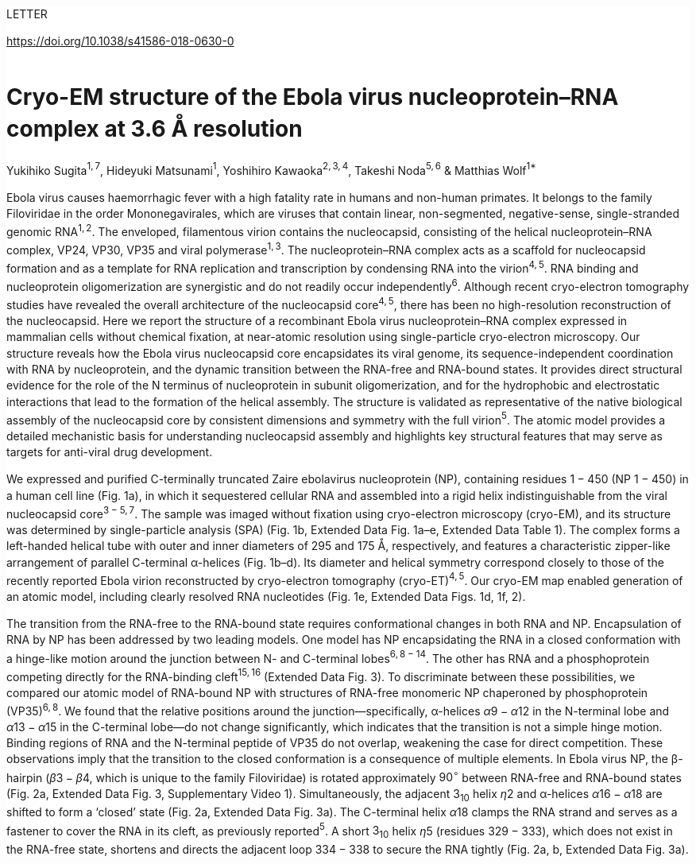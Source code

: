 
LETTER

https://doi.org/10.1038/s41586-018-0630-0

# Cryo-EM structure of the Ebola virus nucleoprotein–RNA complex at 3.6 Å resolution

Yukihiko Sugita${}^{1,7}$, Hideyuki Matsunami${}^{1}$, Yoshihiro Kawaoka${}^{2,3,4}$, Takeshi Noda${}^{5,6}$ & Matthias Wolf${}^{1*}$

Ebola virus causes haemorrhagic fever with a high fatality rate in humans and non-human primates. It belongs to the family Filoviridae in the order Mononegavirales, which are viruses that contain linear, non-segmented, negative-sense, single-stranded genomic RNA${}^{1,2}$. The enveloped, filamentous virion contains the nucleocapsid, consisting of the helical nucleoprotein–RNA complex, VP24, VP30, VP35 and viral polymerase${}^{1,3}$. The nucleoprotein–RNA complex acts as a scaffold for nucleocapsid formation and as a template for RNA replication and transcription by condensing RNA into the virion${}^{4,5}$. RNA binding and nucleoprotein oligomerization are synergistic and do not readily occur independently${}^{6}$. Although recent cryo-electron tomography studies have revealed the overall architecture of the nucleocapsid core${}^{4,5}$, there has been no high-resolution reconstruction of the nucleocapsid. Here we report the structure of a recombinant Ebola virus nucleoprotein–RNA complex expressed in mammalian cells without chemical fixation, at near-atomic resolution using single-particle cryo-electron microscopy. Our structure reveals how the Ebola virus nucleocapsid core encapsidates its viral genome, its sequence-independent coordination with RNA by nucleoprotein, and the dynamic transition between the RNA-free and RNA-bound states. It provides direct structural evidence for the role of the N terminus of nucleoprotein in subunit oligomerization, and for the hydrophobic and electrostatic interactions that lead to the formation of the helical assembly. The structure is validated as representative of the native biological assembly of the nucleocapsid core by consistent dimensions and symmetry with the full virion${}^{5}$. The atomic model provides a detailed mechanistic basis for understanding nucleocapsid assembly and highlights key structural features that may serve as targets for anti-viral drug development.

We expressed and purified C-terminally truncated Zaire ebolavirus nucleoprotein (NP), containing residues $1-450$ (NP $1-450$) in a human cell line (Fig. 1a), in which it sequestered cellular RNA and assembled into a rigid helix indistinguishable from the viral nucleocapsid core${}^{3-5,7}$. The sample was imaged without fixation using cryo-electron microscopy (cryo-EM), and its structure was determined by single-particle analysis (SPA) (Fig. 1b, Extended Data Fig. 1a–e, Extended Data Table 1). The complex forms a left-handed helical tube with outer and inner diameters of 295 and 175 Å, respectively, and features a characteristic zipper-like arrangement of parallel C-terminal α-helices (Fig. 1b–d). Its diameter and helical symmetry correspond closely to those of the recently reported Ebola virion reconstructed by cryo-electron tomography (cryo-ET)${}^{4,5}$. Our cryo-EM map enabled generation of an atomic model, including clearly resolved RNA nucleotides (Fig. 1e, Extended Data Figs. 1d, 1f, 2).

The transition from the RNA-free to the RNA-bound state requires conformational changes in both RNA and NP. Encapsulation of RNA by NP has been addressed by two leading models. One model has NP encapsidating the RNA in a closed conformation with a hinge-like motion around the junction between N- and C-terminal lobes${}^{6,8-14}$. The other has RNA and a phosphoprotein competing directly for the RNA-binding cleft${}^{15,16}$ (Extended Data Fig. 3). To discriminate between these possibilities, we compared our atomic model of RNA-bound NP with structures of RNA-free monomeric NP chaperoned by phosphoprotein (VP35)${}^{6,8}$. We found that the relative positions around the junction—specifically, α-helices $\alpha 9-\alpha 12$ in the N-terminal lobe and $\alpha 13-\alpha 15$ in the C-terminal lobe—do not change significantly, which indicates that the transition is not a simple hinge motion. Binding regions of RNA and the N-terminal peptide of VP35 do not overlap, weakening the case for direct competition. These observations imply that the transition to the closed conformation is a consequence of multiple elements. In Ebola virus NP, the β-hairpin ($\beta 3-\beta 4$, which is unique to the family Filoviridae) is rotated approximately $90^\circ$ between RNA-free and RNA-bound states (Fig. 2a, Extended Data Fig. 3, Supplementary Video 1). Simultaneously, the adjacent $3_{10}$ helix $\eta 2$ and α-helices $\alpha 16-\alpha 18$ are shifted to form a ‘closed’ state (Fig. 2a, Extended Data Fig. 3a). The C-terminal helix $\alpha 18$ clamps the RNA strand and serves as a fastener to cover the RNA in its cleft, as previously reported${}^{5}$. A short $3_{10}$ helix $\eta 5$ (residues $329-333$), which does not exist in the RNA-free state, shortens and directs the adjacent loop $334-338$ to secure the RNA tightly (Fig. 2a, b, Extended Data Fig. 3a).
